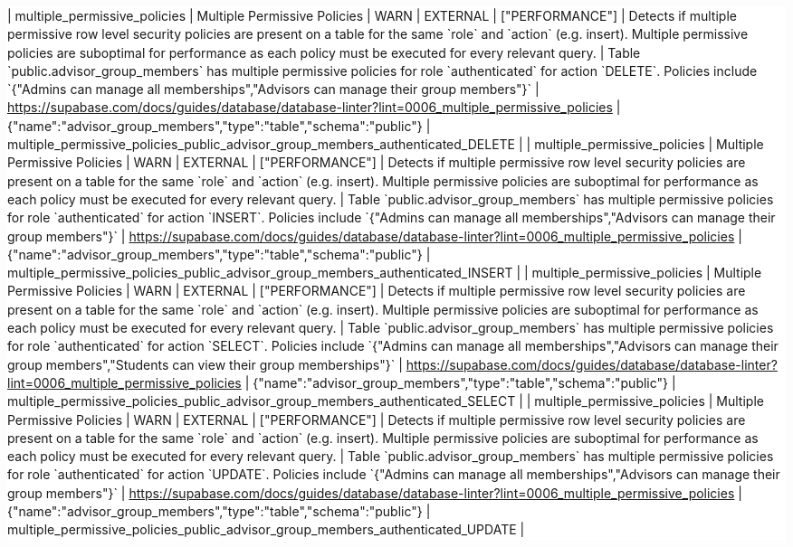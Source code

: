 | multiple_permissive_policies | Multiple Permissive Policies | WARN  | EXTERNAL | ["PERFORMANCE"] | Detects if multiple permissive row level security policies are present on a table for the same \`role\` and \`action\` (e.g. insert). Multiple permissive policies are suboptimal for performance as each policy must be executed for every relevant query. | Table \`public.advisor_group_members\` has multiple permissive policies for role \`authenticated\` for action \`DELETE\`. Policies include \`{"Admins can manage all memberships","Advisors can manage their group members"}\`                                                                                                                                                                                                                                                 | https://supabase.com/docs/guides/database/database-linter?lint=0006_multiple_permissive_policies | {"name":"advisor_group_members","type":"table","schema":"public"}                                                                                                       | multiple_permissive_policies_public_advisor_group_members_authenticated_DELETE                                                       |
| multiple_permissive_policies | Multiple Permissive Policies | WARN  | EXTERNAL | ["PERFORMANCE"] | Detects if multiple permissive row level security policies are present on a table for the same \`role\` and \`action\` (e.g. insert). Multiple permissive policies are suboptimal for performance as each policy must be executed for every relevant query. | Table \`public.advisor_group_members\` has multiple permissive policies for role \`authenticated\` for action \`INSERT\`. Policies include \`{"Admins can manage all memberships","Advisors can manage their group members"}\`                                                                                                                                                                                                                                                 | https://supabase.com/docs/guides/database/database-linter?lint=0006_multiple_permissive_policies | {"name":"advisor_group_members","type":"table","schema":"public"}                                                                                                       | multiple_permissive_policies_public_advisor_group_members_authenticated_INSERT                                                       |
| multiple_permissive_policies | Multiple Permissive Policies | WARN  | EXTERNAL | ["PERFORMANCE"] | Detects if multiple permissive row level security policies are present on a table for the same \`role\` and \`action\` (e.g. insert). Multiple permissive policies are suboptimal for performance as each policy must be executed for every relevant query. | Table \`public.advisor_group_members\` has multiple permissive policies for role \`authenticated\` for action \`SELECT\`. Policies include \`{"Admins can manage all memberships","Advisors can manage their group members","Students can view their group memberships"}\`                                                                                                                                                                                                     | https://supabase.com/docs/guides/database/database-linter?lint=0006_multiple_permissive_policies | {"name":"advisor_group_members","type":"table","schema":"public"}                                                                                                       | multiple_permissive_policies_public_advisor_group_members_authenticated_SELECT                                                       |
| multiple_permissive_policies | Multiple Permissive Policies | WARN  | EXTERNAL | ["PERFORMANCE"] | Detects if multiple permissive row level security policies are present on a table for the same \`role\` and \`action\` (e.g. insert). Multiple permissive policies are suboptimal for performance as each policy must be executed for every relevant query. | Table \`public.advisor_group_members\` has multiple permissive policies for role \`authenticated\` for action \`UPDATE\`. Policies include \`{"Admins can manage all memberships","Advisors can manage their group members"}\`                                                                                                                                                                                                                                                 | https://supabase.com/docs/guides/database/database-linter?lint=0006_multiple_permissive_policies | {"name":"advisor_group_members","type":"table","schema":"public"}                                                                                                       | multiple_permissive_policies_public_advisor_group_members_authenticated_UPDATE                                                       |